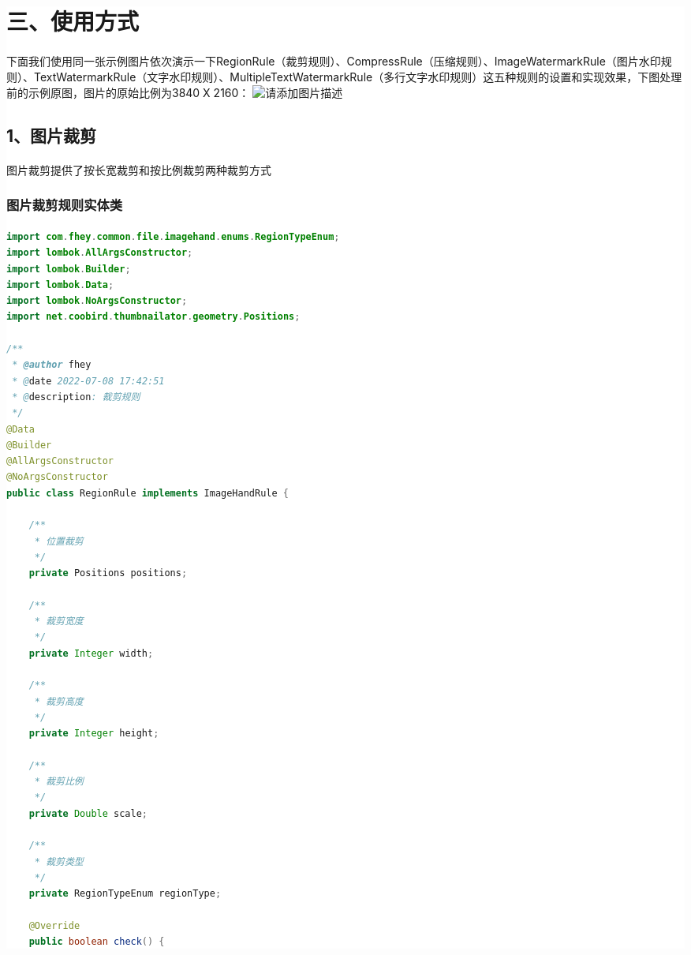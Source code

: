 



# 三、使用方式

下面我们使用同一张示例图片依次演示一下RegionRule（裁剪规则）、CompressRule（压缩规则）、ImageWatermarkRule（图片水印规则）、TextWatermarkRule（文字水印规则）、MultipleTextWatermarkRule（多行文字水印规则）这五种规则的设置和实现效果，下图处理前的示例原图，图片的原始比例为3840 X 2160：
![请添加图片描述](https://img2023.cnblogs.com/blog/685402/202307/685402-20230712110844532-2120856782.jpg)




## 1、图片裁剪

图片裁剪提供了按长宽裁剪和按比例裁剪两种裁剪方式

### 图片裁剪规则实体类

```java
import com.fhey.common.file.imagehand.enums.RegionTypeEnum;
import lombok.AllArgsConstructor;
import lombok.Builder;
import lombok.Data;
import lombok.NoArgsConstructor;
import net.coobird.thumbnailator.geometry.Positions;

/**
 * @author fhey
 * @date 2022-07-08 17:42:51
 * @description: 裁剪规则
 */
@Data
@Builder
@AllArgsConstructor
@NoArgsConstructor
public class RegionRule implements ImageHandRule {

    /**
     * 位置裁剪
     */
    private Positions positions;

    /**
     * 裁剪宽度
     */
    private Integer width;

    /**
     * 裁剪高度
     */
    private Integer height;

    /**
     * 裁剪比例
     */
    private Double scale;

    /**
     * 裁剪类型
     */
    private RegionTypeEnum regionType;
    
    @Override
    public boolean check() {
```